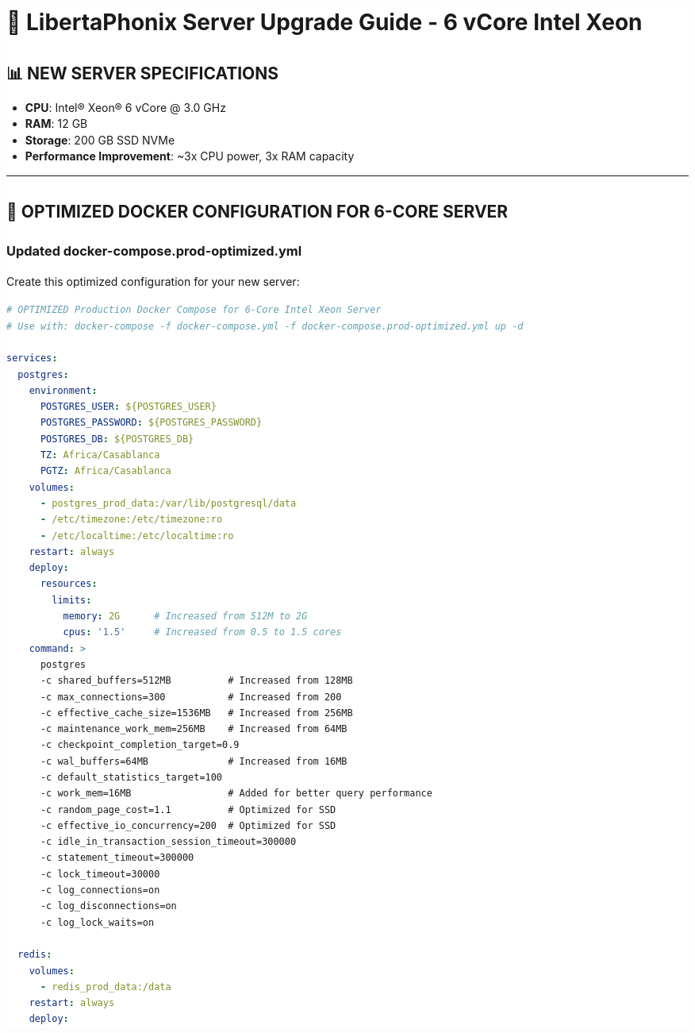 # 🚀 LibertaPhonix Server Upgrade Guide - 6 vCore Intel Xeon

## 📊 **NEW SERVER SPECIFICATIONS**
- **CPU**: Intel® Xeon® 6 vCore @ 3.0 GHz
- **RAM**: 12 GB
- **Storage**: 200 GB SSD NVMe
- **Performance Improvement**: ~3x CPU power, 3x RAM capacity

---

## 🎯 **OPTIMIZED DOCKER CONFIGURATION FOR 6-CORE SERVER**

### **Updated docker-compose.prod-optimized.yml**

Create this optimized configuration for your new server:

```yaml
# OPTIMIZED Production Docker Compose for 6-Core Intel Xeon Server
# Use with: docker-compose -f docker-compose.yml -f docker-compose.prod-optimized.yml up -d

services:
  postgres:
    environment:
      POSTGRES_USER: ${POSTGRES_USER}
      POSTGRES_PASSWORD: ${POSTGRES_PASSWORD}
      POSTGRES_DB: ${POSTGRES_DB}
      TZ: Africa/Casablanca
      PGTZ: Africa/Casablanca
    volumes:
      - postgres_prod_data:/var/lib/postgresql/data
      - /etc/timezone:/etc/timezone:ro
      - /etc/localtime:/etc/localtime:ro
    restart: always
    deploy:
      resources:
        limits:
          memory: 2G      # Increased from 512M to 2G
          cpus: '1.5'     # Increased from 0.5 to 1.5 cores
    command: >
      postgres
      -c shared_buffers=512MB          # Increased from 128MB
      -c max_connections=300           # Increased from 200
      -c effective_cache_size=1536MB   # Increased from 256MB
      -c maintenance_work_mem=256MB    # Increased from 64MB
      -c checkpoint_completion_target=0.9
      -c wal_buffers=64MB              # Increased from 16MB
      -c default_statistics_target=100
      -c work_mem=16MB                 # Added for better query performance
      -c random_page_cost=1.1          # Optimized for SSD
      -c effective_io_concurrency=200  # Optimized for SSD
      -c idle_in_transaction_session_timeout=300000
      -c statement_timeout=300000
      -c lock_timeout=30000
      -c log_connections=on
      -c log_disconnections=on
      -c log_lock_waits=on

  redis:
    volumes:
      - redis_prod_data:/data
    restart: always
    deploy:
```